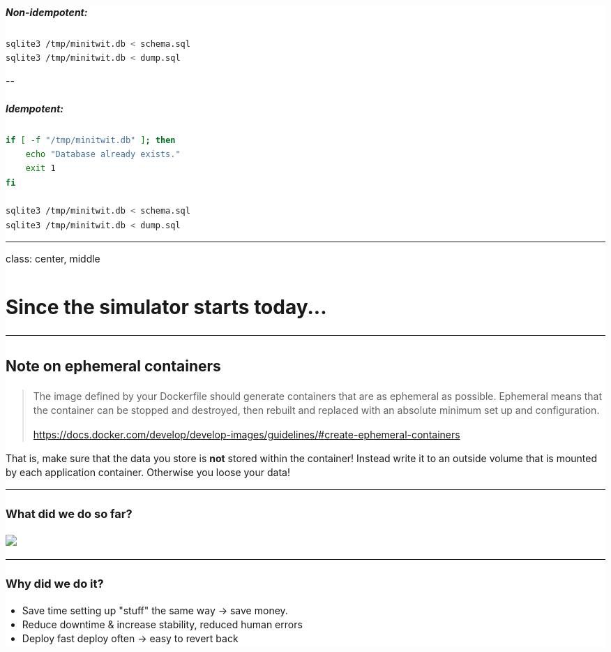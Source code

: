##### Non-idempotent:

```bash
sqlite3 /tmp/minitwit.db < schema.sql
sqlite3 /tmp/minitwit.db < dump.sql
```

--

##### Idempotent:

```bash
if [ -f "/tmp/minitwit.db" ]; then
    echo "Database already exists."
    exit 1
fi

sqlite3 /tmp/minitwit.db < schema.sql
sqlite3 /tmp/minitwit.db < dump.sql
```

---

class: center, middle

# Since the simulator starts today...

---

## Note on ephemeral containers

> The image defined by your Dockerfile should generate containers that are as ephemeral as possible. Ephemeral means that the container can be stopped and destroyed, then rebuilt and replaced with an absolute minimum set up and configuration.
>
> https://docs.docker.com/develop/develop-images/guidelines/#create-ephemeral-containers

That is, make sure that the data you store is **not** stored within the container!
Instead write it to an outside volume that is mounted by each application container.
Otherwise you loose your data!

---

### What did we do so far?

<img src="../session_04/images/CICD_Setup.png" width="100%">

---

### Why did we do it?

   * Save time setting up "stuff" the same way → save money.
   * Reduce downtime & increase stability, reduced human errors
   * Deploy fast deploy often → easy to revert back
